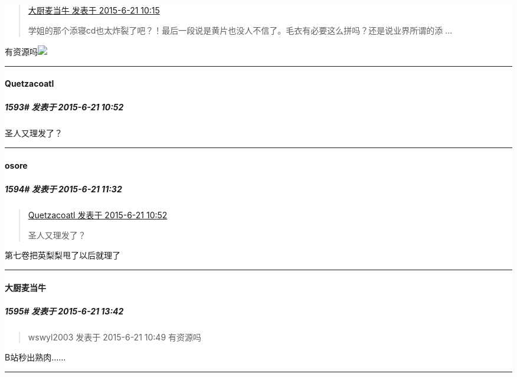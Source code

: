 

<blockquote><a href="httphttps://bbs.saraba1st.com/2b/forum.php?mod=redirect&amp;goto=findpost&amp;pid=29318988&amp;ptid=1075666" target="_blank">大厨麦当牛 发表于 2015-6-21 10:15</a>

学姐的那个添寝cd也太炸裂了吧？！最后一段说是黄片也没人不信了。毛衣有必要这么拼吗？还是说业界所谓的添 ...</blockquote>
有资源吗<img src="https://static.saraba1st.com/image/smiley/normal/123.gif" referrerpolicy="no-referrer">







-----

####  Quetzacoatl  
##### 1593#       发表于 2015-6-21 10:52




圣人又理发了？







-----

####  osore  
##### 1594#       发表于 2015-6-21 11:32



<blockquote><a href="httphttps://bbs.saraba1st.com/2b/forum.php?mod=redirect&amp;goto=findpost&amp;pid=29319252&amp;ptid=1075666" target="_blank">Quetzacoatl 发表于 2015-6-21 10:52</a>

圣人又理发了？</blockquote>
第七卷把英梨梨甩了以后就理了







-----

####  大厨麦当牛  
##### 1595#       发表于 2015-6-21 13:42



<blockquote>wswyl2003 发表于 2015-6-21 10:49
有资源吗</blockquote>
B站秒出熟肉……







-----
